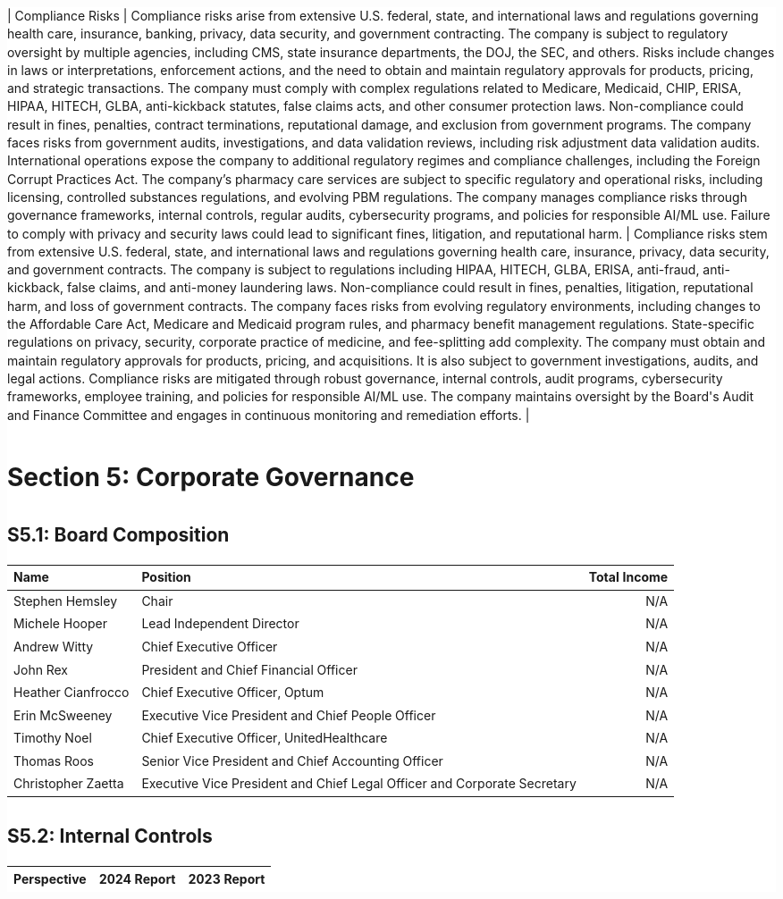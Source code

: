 | Compliance Risks | Compliance risks arise from extensive U.S. federal, state, and international laws and regulations governing health care, insurance, banking, privacy, data security, and government contracting. The company is subject to regulatory oversight by multiple agencies, including CMS, state insurance departments, the DOJ, the SEC, and others. Risks include changes in laws or interpretations, enforcement actions, and the need to obtain and maintain regulatory approvals for products, pricing, and strategic transactions. The company must comply with complex regulations related to Medicare, Medicaid, CHIP, ERISA, HIPAA, HITECH, GLBA, anti-kickback statutes, false claims acts, and other consumer protection laws. Non-compliance could result in fines, penalties, contract terminations, reputational damage, and exclusion from government programs. The company faces risks from government audits, investigations, and data validation reviews, including risk adjustment data validation audits. International operations expose the company to additional regulatory regimes and compliance challenges, including the Foreign Corrupt Practices Act. The company’s pharmacy care services are subject to specific regulatory and operational risks, including licensing, controlled substances regulations, and evolving PBM regulations. The company manages compliance risks through governance frameworks, internal controls, regular audits, cybersecurity programs, and policies for responsible AI/ML use. Failure to comply with privacy and security laws could lead to significant fines, litigation, and reputational harm. | Compliance risks stem from extensive U.S. federal, state, and international laws and regulations governing health care, insurance, privacy, data security, and government contracts. The company is subject to regulations including HIPAA, HITECH, GLBA, ERISA, anti-fraud, anti-kickback, false claims, and anti-money laundering laws. Non-compliance could result in fines, penalties, litigation, reputational harm, and loss of government contracts. The company faces risks from evolving regulatory environments, including changes to the Affordable Care Act, Medicare and Medicaid program rules, and pharmacy benefit management regulations. State-specific regulations on privacy, security, corporate practice of medicine, and fee-splitting add complexity. The company must obtain and maintain regulatory approvals for products, pricing, and acquisitions. It is also subject to government investigations, audits, and legal actions. Compliance risks are mitigated through robust governance, internal controls, audit programs, cybersecurity frameworks, employee training, and policies for responsible AI/ML use. The company maintains oversight by the Board's Audit and Finance Committee and engages in continuous monitoring and remediation efforts. |


# Section 5: Corporate Governance

## S5.1: Board Composition
| Name | Position | Total Income |
| :---- | :---- | -----------: |
| Stephen Hemsley | Chair | N/A |
| Michele Hooper | Lead Independent Director | N/A |
| Andrew Witty | Chief Executive Officer | N/A |
| John Rex | President and Chief Financial Officer | N/A |
| Heather Cianfrocco | Chief Executive Officer, Optum | N/A |
| Erin McSweeney | Executive Vice President and Chief People Officer | N/A |
| Timothy Noel | Chief Executive Officer, UnitedHealthcare | N/A |
| Thomas Roos | Senior Vice President and Chief Accounting Officer | N/A |
| Christopher Zaetta | Executive Vice President and Chief Legal Officer and Corporate Secretary | N/A |

## S5.2: Internal Controls
| Perspective | 2024 Report | 2023 Report |
| :---- | :---- | :---- |